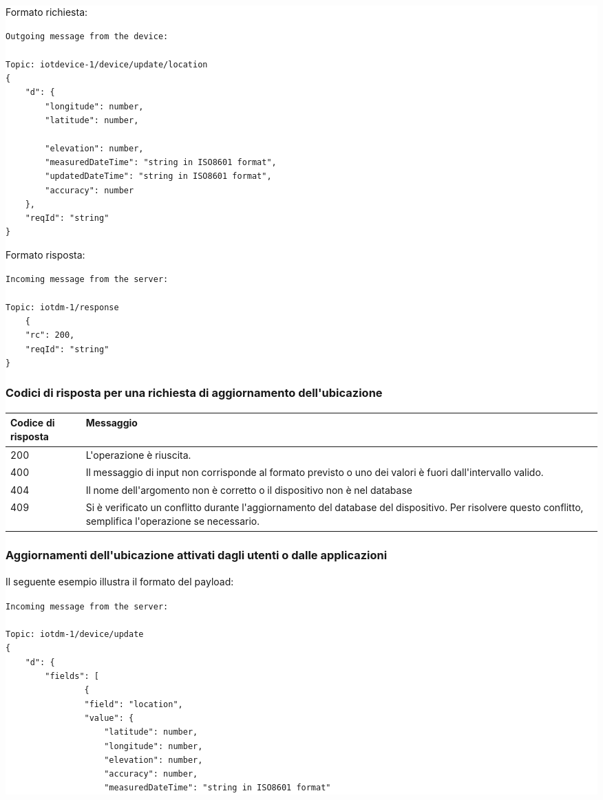
Formato richiesta:

```
Outgoing message from the device:

Topic: iotdevice-1/device/update/location
{
    "d": {
        "longitude": number,
        "latitude": number,

        "elevation": number,
        "measuredDateTime": "string in ISO8601 format",
        "updatedDateTime": "string in ISO8601 format",
        "accuracy": number
    },
    "reqId": "string"
}
```

Formato risposta:

```
Incoming message from the server:

Topic: iotdm-1/response
	{
    "rc": 200,
    "reqId": "string"
}
```

### Codici di risposta per una richiesta di aggiornamento dell'ubicazione

|Codice di risposta |Messaggio |
|:---|:---|
|200   |L'operazione è riuscita.|
|400   |Il messaggio di input non corrisponde al formato previsto o uno dei valori è fuori dall'intervallo valido.|
|404   |Il nome dell'argomento non è corretto o il dispositivo non è nel database|
|409   |Si è verificato un conflitto durante l'aggiornamento del database del dispositivo. Per risolvere questo conflitto, semplifica l'operazione se necessario.|


### Aggiornamenti dell'ubicazione attivati dagli utenti o dalle applicazioni


Il seguente esempio illustra il formato del payload:

```
Incoming message from the server:

Topic: iotdm-1/device/update
{
    "d": {
        "fields": [
				{
                "field": "location",
                "value": {
                    "latitude": number,
                    "longitude": number,
                    "elevation": number,
                    "accuracy": number,
                    "measuredDateTime": "string in ISO8601 format"
```